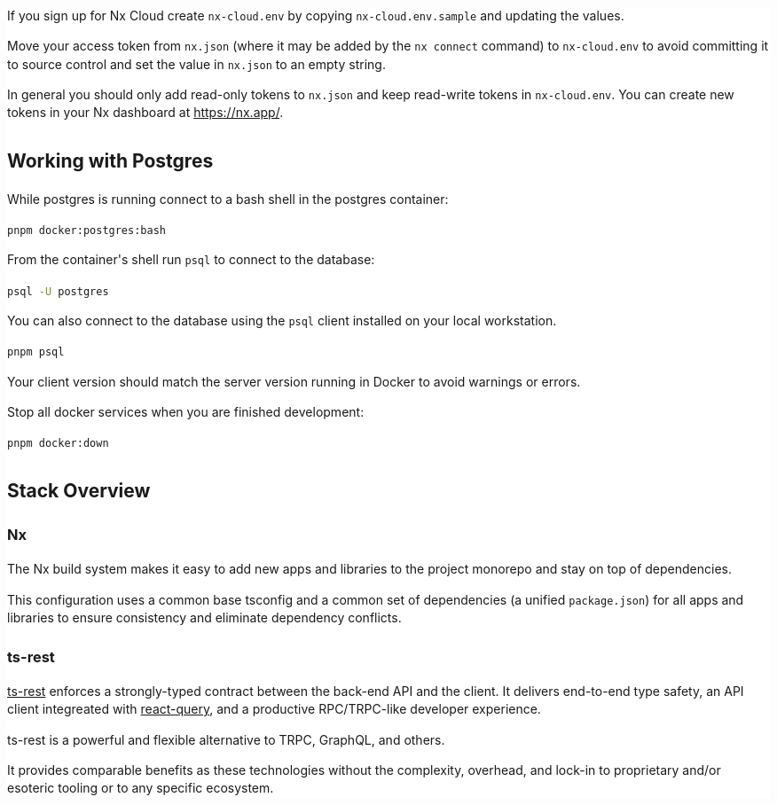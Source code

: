 If you sign up for Nx Cloud create `nx-cloud.env` by copying `nx-cloud.env.sample` and updating the values.

Move your access token from `nx.json` (where it may be added by the `nx connect` command) to `nx-cloud.env` to avoid committing it to source control and set the value in `nx.json` to an empty string.

In general you should only add read-only tokens to `nx.json` and keep read-write tokens in `nx-cloud.env`. You can create new tokens in your Nx dashboard at https://nx.app/.

## Working with Postgres

While postgres is running connect to a bash shell in the postgres container:

```sh
pnpm docker:postgres:bash
```

From the container's shell run `psql` to connect to the database:

```sh
psql -U postgres
```

You can also connect to the database using the `psql` client installed on your local workstation. 

```sh
pnpm psql
```

Your client version should match the server version running in Docker to avoid warnings or errors.

Stop all docker services when you are finished development:

```sh
pnpm docker:down
```

## Stack Overview

### Nx

The Nx build system makes it easy to add new apps and libraries to the project monorepo and stay on top of dependencies.

This configuration uses a common base tsconfig and a common set of dependencies (a unified `package.json`) for all apps and libraries to ensure consistency and eliminate dependency conflicts.

### ts-rest

[ts-rest](https://ts-rest.com/) enforces a strongly-typed contract between the back-end API and the client. It delivers end-to-end type safety, an API client integreated with [react-query](https://tanstack.com/query/v3/), and a productive RPC/TRPC-like developer experience.

ts-rest is a powerful and flexible alternative to TRPC, GraphQL, and others.

It provides comparable benefits as these technologies without the complexity, overhead, and lock-in to proprietary and/or esoteric tooling or to any specific ecosystem.
